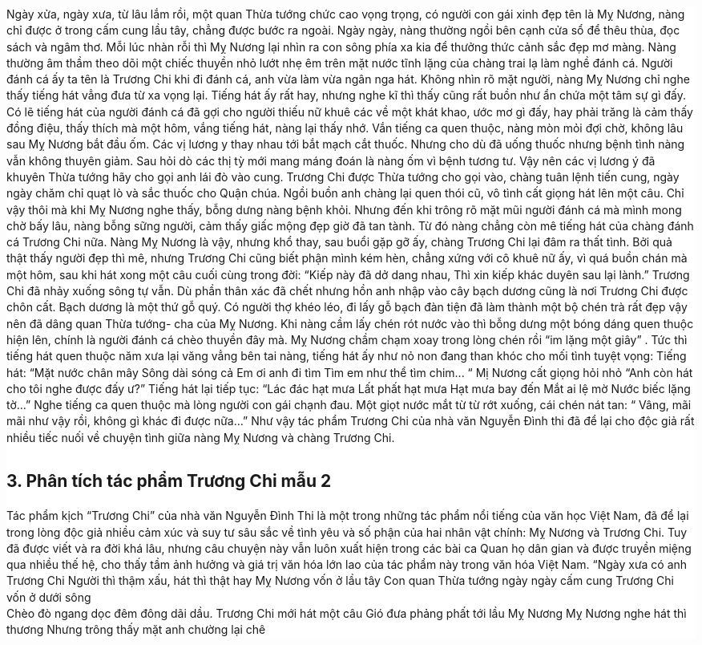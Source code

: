 Ngày xửa, ngày xưa, từ lâu lắm rồi, một quan Thừa tướng chức cao vọng trọng, có người con gái xinh đẹp tên là Mỵ Nương, nàng chỉ được ở trong cấm cung lầu tây, chẳng được bước ra ngoài. Ngày ngày, nàng thường ngồi bên cạnh cửa sổ để thêu thùa, đọc  sách và ngâm thơ. Mỗi lúc nhàn rỗi thì Mỵ Nương lại nhìn ra con sông phía xa kia để thưởng thức cảnh sắc đẹp mơ màng. Nàng thường âm thầm theo dõi một chiếc thuyền nhỏ lướt nhẹ êm trên mặt nước tĩnh lặng của chàng trai lạ làm nghề đánh cá. Người đánh cá ấy ta tên là Trương Chi khi đi đánh cá, anh vừa làm vừa ngân nga hát. Không nhìn rõ mặt người, nàng Mỵ Nương chỉ nghe thấy tiếng hát vẳng đưa từ xa vọng lại. Tiếng hát ấy rất hay, nhưng nghe kĩ thì thấy cũng rất buồn như ẩn chứa một tâm sự gì đấy. Có lẽ tiếng hát của người đánh cá đã gợi cho người thiếu nữ khuê các về một khát khao, ước mơ gì đấy, hay phải trăng là cảm thấy đồng điệu, thấy thích mà một hôm, vắng tiếng hát, nàng lại thấy nhớ. Vắn tiếng ca quen thuộc, nàng mòn mỏi đợi chờ, không lâu sau Mỵ Nương bắt đầu ốm. Các vị lương y thay nhau tới bắt mạch cắt thuốc. Nhưng cho dù đã uống thuốc nhưng bệnh tình nàng vẫn không thuyên giảm. Sau hỏi dò các thị tỳ mới mang máng đoán là nàng ốm vì bệnh tương tư. Vậy nên các vị lương ý đã khuyên Thừa tướng hãy cho gọi anh lái đò vào cung.
Trương Chi được Thừa tướng cho gọi vào, chàng tuân lệnh tiến cung, ngày ngày chăm chỉ quạt lò và sắc thuốc cho Quận chúa. Ngồi buồn anh chàng lại quen thói cũ, vô tình cất giọng hát lên một câu. Chỉ vậy thôi mà khi Mỵ Nương nghe thấy, bỗng dưng nàng bệnh khỏi. Nhưng đến khi trông rõ mặt mũi người đánh cá mà mình mong chờ bấy lâu, nàng bỗng sững người, cảm thấy giấc mộng đẹp giờ đã tan tành. Từ đó nàng chẳng còn mê tiếng hát của chàng đánh cá Trương Chi nữa.
Nàng Mỵ Nương là vậy, nhưng khổ thay, sau buổi gặp gỡ ấy, chàng Trương Chi lại đâm ra thất tình. Bởi quả thật thấy người đẹp thì mê, nhưng Trương Chi cũng biết phận mình kém hèn, chẳng xứng với cô khuê nữ ấy, vì quá buồn chán mà một hôm, sau khi hát xong một câu cuối cùng trong đời:
“Kiếp này đã dở dang nhau,
Thì xin kiếp khác duyên sau lại lành.”
Trương Chi đã nhảy xuống sông tự vẫn. Dù phần thân xác đã chết nhưng hồn anh nhập vào cây bạch dương cũng là nơi Trương Chi được chôn cất. Bạch dương là một thứ gỗ quý. Có người thợ khéo léo, đi lấy gỗ bạch đàn tiện đã làm thành một bộ chén trà rất đẹp vậy nên đã dâng quan Thừa tướng- cha của Mỵ Nương. Khi nàng cầm lấy chén rót nước vào thì bỗng dưng một bóng dáng quen thuộc hiện lên, chính là người đánh cá chèo thuyền đây mà. Mỵ Nương chầm chạm xoay trong lòng chén rồi “im lặng một giây” . Tức thì tiếng hát quen thuộc năm xưa lại văng vẳng bên tai nàng, tiếng hát ấy như nỏ non đang than khóc cho mối tình tuyệt vọng:
Tiếng hát:
“Mặt nước chân mây
Sông dài sóng cả
Em ơi anh đi tìm
Tìm em như thể tìm chim... “
Mị Nương cất giọng hỏi nhỏ “Anh còn hát cho tôi nghe được đấy ư?”
Tiếng hát lại tiếp tục:
“Lác đác hạt mưa
Lất phất hạt mưa
Hạt mưa bay đến
Mắt ai lệ mờ
Nước biếc lặng tờ...”
Nghe tiếng ca quen thuộc mà lòng người con gái chạnh đau. Một giọt nước mắt từ từ rớt xuống, cái chén nát tan: “ Vâng, mãi mãi như vậy rồi, không gì khác đi được nữa…”
Như vậy tác phẩm Trương Chi của nhà văn Nguyễn Đình thi đã để lại cho độc giả rất nhiều tiếc nuối về chuyện tình giữa nàng Mỵ Nương và chàng Trương Chi.
## 3\. Phân tích tác phẩm Trương Chi mẫu 2
Tác phẩm kịch “Trương Chi” của nhà văn Nguyễn Đình Thi là một trong những tác phẩm nổi tiếng của văn học Việt Nam, đã để lại trong lòng độc giả nhiều cảm xúc và suy tư sâu sắc về tình yêu và số phận của hai nhân vật chính: Mỵ Nương và Trương Chi. Tuy đã được viết và ra đời khá lâu, nhưng câu chuyện này vẫn luôn xuất hiện trong các bài ca Quan họ dân gian và được truyền miệng qua nhiều thế hệ, cho thấy tầm ảnh hưởng và giá trị văn hóa lớn lao của tác phẩm này trong văn hóa Việt Nam.
“Ngày xưa có anh Trương Chi
Người thì thậm xấu, hát thì thật hay
Mỵ Nương vốn ở lầu tây
Con quan Thừa tướng ngày ngày cấm cung
Trương Chi vốn ở dưới sông  
Chèo đò ngang dọc đêm đông dãi dầu.
Trương Chi mới hát một câu
Gió đưa phảng phất tới lầu Mỵ Nương
Mỵ Nương nghe hát thì thương
Nhưng trông thấy mặt anh chường lại chê